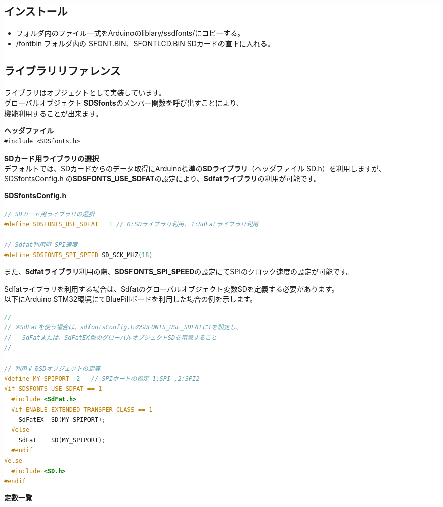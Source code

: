 
## インストール

* フォルダ内のファイル一式をArduinoのliblary/ssdfonts/にコピーする。
* /fontbin フォルダ内の SFONT.BIN、SFONTLCD.BIN  SDカードの直下に入れる。

## ライブラリリファレンス

ライブラリはオブジェクトとして実装しています。  
グローバルオブジェクト **SDSfonts**のメンバー関数を呼び出すことにより、  
機能利用することが出来ます。  

**ヘッダファイル**  
   `#include <SDSfonts.h>`  

**SDカード用ライブラリの選択**  
デフォルトでは、SDカードからのデータ取得にArduino標準の**SDライブラリ**（ヘッダファイル SD.h）を利用しますが、SDSfontsConfig.h の**SDSFONTS_USE_SDFAT**の設定により、**Sdfatライブラリ**の利用が可能です。  

**SDSfontsConfig.h**  

```c++
// SDカード用ライブラリの選択
#define SDSFONTS_USE_SDFAT   1 // 0:SDライブラリ利用, 1:SdFatライブラリ利用

// Sdfat利用時 SPI速度
#define SDSFONTS_SPI_SPEED SD_SCK_MHZ(18)
```

また、**Sdfatライブラリ**利用の際、**SDSFONTS_SPI_SPEED**の設定にてSPIのクロック速度の設定が可能です。  

Sdfatライブラリを利用する場合は、Sdfatのグローバルオブジェクト変数SDを定義する必要があります。  
以下にArduino STM32環境にてBluePillボードを利用した場合の例を示します。  

```C++
//
// ※SdFatを使う場合は、sdfontsConfig.hのSDFONTS_USE_SDFATに1を設定し、
//   SdFatまたは、SdFatEX型のグローバルオブジェクトSDを用意すること
//

// 利用するSDオブジェクトの定義
#define MY_SPIPORT  2   // SPIポートの指定 1:SPI ,2:SPI2
#if SDSFONTS_USE_SDFAT == 1
  #include <SdFat.h>
  #if ENABLE_EXTENDED_TRANSFER_CLASS == 1
    SdFatEX  SD(MY_SPIPORT);
  #else
    SdFat    SD(MY_SPIPORT);  
  #endif
#else
  #include <SD.h>
#endif
```

**定数一覧**  
